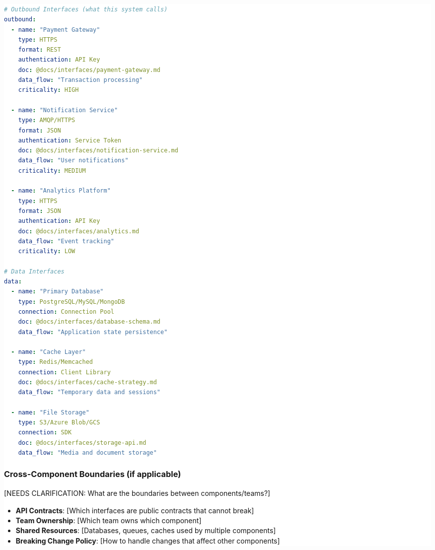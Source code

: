 ```yaml
# Outbound Interfaces (what this system calls)
outbound:
  - name: "Payment Gateway"
    type: HTTPS
    format: REST
    authentication: API Key
    doc: @docs/interfaces/payment-gateway.md
    data_flow: "Transaction processing"
    criticality: HIGH
    
  - name: "Notification Service"
    type: AMQP/HTTPS
    format: JSON
    authentication: Service Token
    doc: @docs/interfaces/notification-service.md
    data_flow: "User notifications"
    criticality: MEDIUM
    
  - name: "Analytics Platform"
    type: HTTPS
    format: JSON
    authentication: API Key
    doc: @docs/interfaces/analytics.md
    data_flow: "Event tracking"
    criticality: LOW

# Data Interfaces
data:
  - name: "Primary Database"
    type: PostgreSQL/MySQL/MongoDB
    connection: Connection Pool
    doc: @docs/interfaces/database-schema.md
    data_flow: "Application state persistence"
    
  - name: "Cache Layer"
    type: Redis/Memcached
    connection: Client Library
    doc: @docs/interfaces/cache-strategy.md
    data_flow: "Temporary data and sessions"
    
  - name: "File Storage"
    type: S3/Azure Blob/GCS
    connection: SDK
    doc: @docs/interfaces/storage-api.md
    data_flow: "Media and document storage"
```

### Cross-Component Boundaries (if applicable)
[NEEDS CLARIFICATION: What are the boundaries between components/teams?]
- **API Contracts**: [Which interfaces are public contracts that cannot break]
- **Team Ownership**: [Which team owns which component]
- **Shared Resources**: [Databases, queues, caches used by multiple components]
- **Breaking Change Policy**: [How to handle changes that affect other components]
